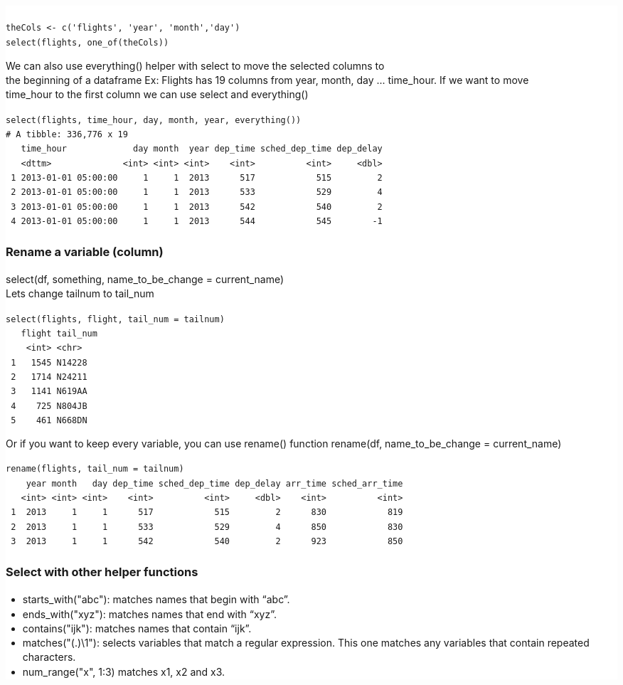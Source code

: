 ```{r}

theCols <- c('flights', 'year', 'month','day')
select(flights, one_of(theCols))
```

We can also use everything() helper with select to move the selected columns to  
the beginning of a dataframe
Ex: Flights has 19 columns from year, month, day ... time_hour. If we want to move  
time_hour to the first column we can use select and everything()

```{r}
select(flights, time_hour, day, month, year, everything())
# A tibble: 336,776 x 19
   time_hour             day month  year dep_time sched_dep_time dep_delay
   <dttm>              <int> <int> <int>    <int>          <int>     <dbl>
 1 2013-01-01 05:00:00     1     1  2013      517            515         2
 2 2013-01-01 05:00:00     1     1  2013      533            529         4
 3 2013-01-01 05:00:00     1     1  2013      542            540         2
 4 2013-01-01 05:00:00     1     1  2013      544            545        -1
```
### Rename a variable (column)
select(df, something, name_to_be_change = current_name)  
Lets change tailnum to tail_num

```{r}
select(flights, flight, tail_num = tailnum)
   flight tail_num
    <int> <chr>
 1   1545 N14228
 2   1714 N24211
 3   1141 N619AA
 4    725 N804JB
 5    461 N668DN
```
Or if you want to keep every variable, you can use rename() function
rename(df, name_to_be_change = current_name) 
 
```{r}
rename(flights, tail_num = tailnum)
    year month   day dep_time sched_dep_time dep_delay arr_time sched_arr_time
   <int> <int> <int>    <int>          <int>     <dbl>    <int>          <int>
 1  2013     1     1      517            515         2      830            819
 2  2013     1     1      533            529         4      850            830
 3  2013     1     1      542            540         2      923            850
```
### Select with other helper functions
- starts_with("abc"): matches names that begin with “abc”.
- ends_with("xyz"): matches names that end with “xyz”.
- contains("ijk"): matches names that contain “ijk”.
- matches("(.)\\1"): selects variables that match a regular expression. This
one matches any variables that contain repeated characters.
- num_range("x", 1:3) matches x1, x2 and x3.
